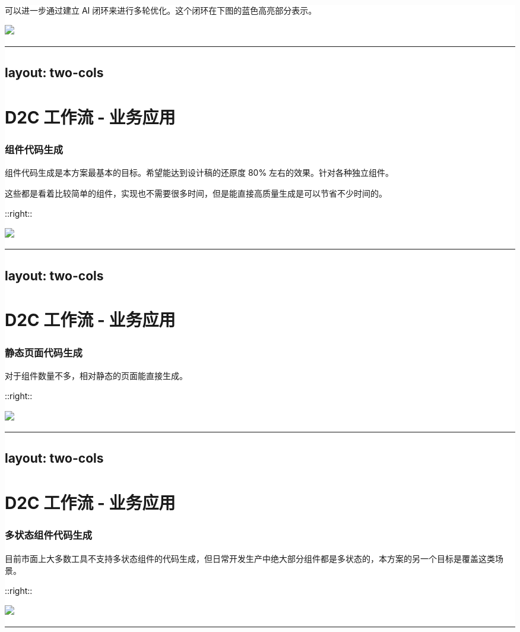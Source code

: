 可以进一步通过建立 AI 闭环来进行多轮优化。这个闭环在下图的蓝色高亮部分表示。

<img class="w-190" src="/d2c多轮优化.png" />

---
layout: two-cols
---

# D2C 工作流 - 业务应用

### 组件代码生成

组件代码生成是本方案最基本的目标。希望能达到设计稿的还原度 80% 左右的效果。针对各种独立组件。

这些都是看着比较简单的组件，实现也不需要很多时间，但是能直接高质量生成是可以节省不少时间的。

::right::

<img class="w-80" src="/d2c应用1.png" />

---
layout: two-cols
---

# D2C 工作流 - 业务应用

### 静态页面代码生成

对于组件数量不多，相对静态的页面能直接生成。

::right::

<img class="w-100" src="/d2c应用2.png" />

---
layout: two-cols
---

# D2C 工作流 - 业务应用

### 多状态组件代码生成

目前市面上大多数工具不支持多状态组件的代码生成，但日常开发生产中绝大部分组件都是多状态的，本方案的另一个目标是覆盖这类场景。

::right::

<img class="w-100" src="/d2c应用3.png" />

---
